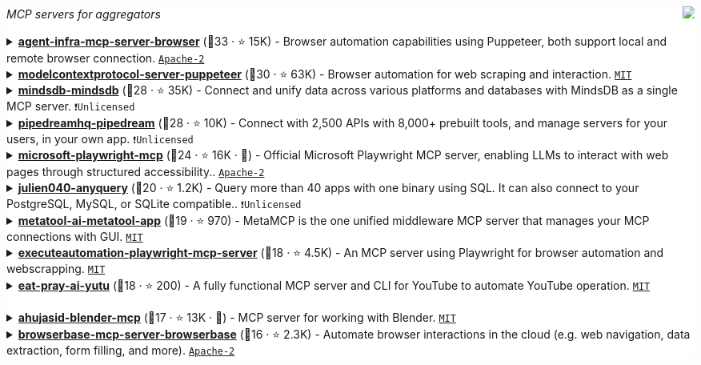 <a href="#contents"><img align="right" width="15" height="15" src="https://git.io/JtehR" alt="Back to top"></a>

_MCP servers for aggregators_

<details><summary><b><a href="https://github.com/bytedance/UI-TARS-desktop">agent-infra-mcp-server-browser</a></b> (🥇33 ·  ⭐ 15K) - Browser automation capabilities using Puppeteer, both support local and remote browser connection. <code><a href="http://bit.ly/3nYMfla">Apache-2</a></code> <code><img src="https://openmoji.org/data/color/svg/E069.svg" style="display:inline;" width="13" height="13"></code> <code><img src="https://openmoji.org/data/color/svg/1F3E0.svg" style="display:inline;" width="13" height="13"></code></summary></details>
<details><summary><b><a href="https://github.com/modelcontextprotocol/servers">modelcontextprotocol-server-puppeteer</a></b> (🥇30 ·  ⭐ 63K) - Browser automation for web scraping and interaction. <code><a href="http://bit.ly/34MBwT8">MIT</a></code> <code><img src="https://openmoji.org/data/color/svg/E069.svg" style="display:inline;" width="13" height="13"></code> <code><img src="https://openmoji.org/data/color/svg/1F3E0.svg" style="display:inline;" width="13" height="13"></code></summary></details>
<details><summary><b><a href="https://github.com/mindsdb/mindsdb">mindsdb-mindsdb</a></b> (🥇28 ·  ⭐ 35K) - Connect and unify data across various platforms and databases with MindsDB as a single MCP server. <code>❗Unlicensed</code></summary></details>
<details><summary><b><a href="https://github.com/PipedreamHQ/pipedream">pipedreamhq-pipedream</a></b> (🥇28 ·  ⭐ 10K) - Connect with 2,500 APIs with 8,000+ prebuilt tools, and manage servers for your users, in your own app. <code>❗Unlicensed</code> <code><img src="https://openmoji.org/data/color/svg/1F3E0.svg" style="display:inline;" width="13" height="13"></code></summary></details>
<details><summary><b><a href="https://github.com/microsoft/playwright-mcp">microsoft-playwright-mcp</a></b> (🥇24 ·  ⭐ 16K · 🐣) - Official Microsoft Playwright MCP server, enabling LLMs to interact with web pages through structured accessibility.. <code><a href="http://bit.ly/3nYMfla">Apache-2</a></code></summary></details>
<details><summary><b><a href="https://github.com/julien040/anyquery">julien040-anyquery</a></b> (🥇20 ·  ⭐ 1.2K) - Query more than 40 apps with one binary using SQL. It can also connect to your PostgreSQL, MySQL, or SQLite compatible.. <code>❗Unlicensed</code> <code><img src="https://openmoji.org/data/color/svg/1F3E0.svg" style="display:inline;" width="13" height="13"></code></summary></details>
<details><summary><b><a href="https://github.com/metatool-ai/metamcp">metatool-ai-metatool-app</a></b> (🥈19 ·  ⭐ 970) - MetaMCP is the one unified middleware MCP server that manages your MCP connections with GUI. <code><a href="http://bit.ly/34MBwT8">MIT</a></code> <code><img src="https://openmoji.org/data/color/svg/F8FF.svg" style="display:inline;" width="13" height="13"></code> <code><img src="https://openmoji.org/data/color/svg/E069.svg" style="display:inline;" width="13" height="13"></code> <code><img src="https://openmoji.org/data/color/svg/F000.svg" style="display:inline;" width="13" height="13"></code> <code><img src="https://openmoji.org/data/color/svg/1F3E0.svg" style="display:inline;" width="13" height="13"></code> <code><img src="https://openmoji.org/data/color/svg/1F427.svg" style="display:inline;" width="13" height="13"></code></summary></details>
<details><summary><b><a href="https://github.com/executeautomation/mcp-playwright">executeautomation-playwright-mcp-server</a></b> (🥈18 ·  ⭐ 4.5K) - An MCP server using Playwright for browser automation and webscrapping. <code><a href="http://bit.ly/34MBwT8">MIT</a></code> <code><img src="https://openmoji.org/data/color/svg/E069.svg" style="display:inline;" width="13" height="13"></code></summary></details>
<details><summary><b><a href="https://github.com/eat-pray-ai/yutu">eat-pray-ai-yutu</a></b> (🥈18 ·  ⭐ 200) - A fully functional MCP server and CLI for YouTube to automate YouTube operation. <code><a href="http://bit.ly/34MBwT8">MIT</a></code> <code><img src="https://openmoji.org/data/color/svg/F8FF.svg" style="display:inline;" width="13" height="13"></code> <code><img src="https://openmoji.org/data/color/svg/F000.svg" style="display:inline;" width="13" height="13"></code> <code><img src="https://openmoji.org/data/color/svg/1F427.svg" style="display:inline;" width="13" height="13"></code> <code><img src="https://openmoji.org/data/color/svg/1F3E0.svg" style="display:inline;" width="13" height="13"></code></summary></details>
<details><summary><b><a href="https://github.com/ahujasid/blender-mcp">ahujasid-blender-mcp</a></b> (🥈17 ·  ⭐ 13K · 🐣) - MCP server for working with Blender. <code><a href="http://bit.ly/34MBwT8">MIT</a></code> <code><img src="https://cdn.simpleicons.org/python/ffde57" style="display:inline;" width="13" height="13"></code></summary></details>
<details><summary><b><a href="https://github.com/browserbase/mcp-server-browserbase">browserbase-mcp-server-browserbase</a></b> (🥈16 ·  ⭐ 2.3K) - Automate browser interactions in the cloud (e.g. web navigation, data extraction, form filling, and more). <code><a href="http://bit.ly/3nYMfla">Apache-2</a></code> <code><img src="https://openmoji.org/data/color/svg/E069.svg" style="display:inline;" width="13" height="13"></code></summary></details>